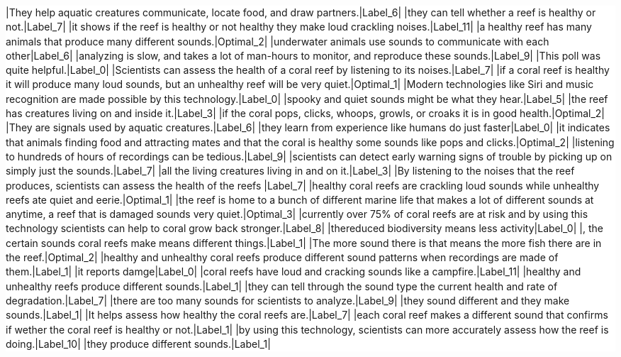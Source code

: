 |They help aquatic creatures communicate, locate food, and draw partners.|Label_6|
|they can tell whether a reef is healthy or not.|Label_7|
|it shows if the reef is healthy or not healthy they make loud crackling noises.|Label_11|
|a healthy reef has many animals that produce many different sounds.|Optimal_2|
|underwater animals use sounds to communicate with each other|Label_6|
|analyzing is slow, and takes a lot of man-hours to monitor, and reproduce these sounds.|Label_9|
|This poll was quite helpful.|Label_0|
|Scientists can assess the health of a coral reef by listening to its noises.|Label_7|
|if a coral reef is healthy it will produce many loud sounds, but an unhealthy reef will be very quiet.|Optimal_1|
|Modern technologies like Siri and music recognition are made possible by this technology.|Label_0|
|spooky and quiet sounds might be what they hear.|Label_5|
|the reef has creatures living on and inside it.|Label_3|
|if the coral pops, clicks, whoops, growls, or croaks it is in good health.|Optimal_2|
|They are signals used by aquatic creatures.|Label_6|
|they learn from experience like humans do just faster|Label_0|
|it indicates that animals finding food and attracting mates and that the coral is healthy some sounds like pops and clicks.|Optimal_2|
|listening to hundreds of hours of recordings can be tedious.|Label_9|
|scientists can detect early warning signs of trouble by picking up on simply just the sounds.|Label_7|
|all the living creatures living in and on it.|Label_3|
|By listening to the noises that the reef produces, scientists can assess the health of the reefs |Label_7|
|healthy coral reefs are crackling loud sounds while unhealthy reefs ate quiet and eerie.|Optimal_1|
|the reef is home to a bunch of different marine life that makes a lot of different sounds at anytime, a reef that is damaged sounds very quiet.|Optimal_3|
|currently over 75% of coral reefs are at risk and by using this technology scientists can help to coral grow back stronger.|Label_8|
|thereduced biodiversity means  less activity|Label_0|
|, the certain sounds coral reefs make means different things.|Label_1|
|The more sound there is that means the more fish there are in the reef.|Optimal_2|
|healthy and unhealthy coral reefs produce different sound patterns when recordings are made of them.|Label_1|
|it reports damge|Label_0|
|coral reefs have loud and cracking sounds like a campfire.|Label_11|
|healthy and unhealthy reefs produce different sounds.|Label_1|
|they can tell through the sound type the current health and rate of degradation.|Label_7|
|there are too many sounds for scientists to analyze.|Label_9|
|they sound different and they make sounds.|Label_1|
|It helps assess how healthy the coral reefs are.|Label_7|
|each coral reef makes a different sound that confirms if wether the coral reef is healthy or not.|Label_1|
|by using this technology, scientists can more accurately assess how the reef is doing.|Label_10|
|they produce different sounds.|Label_1|